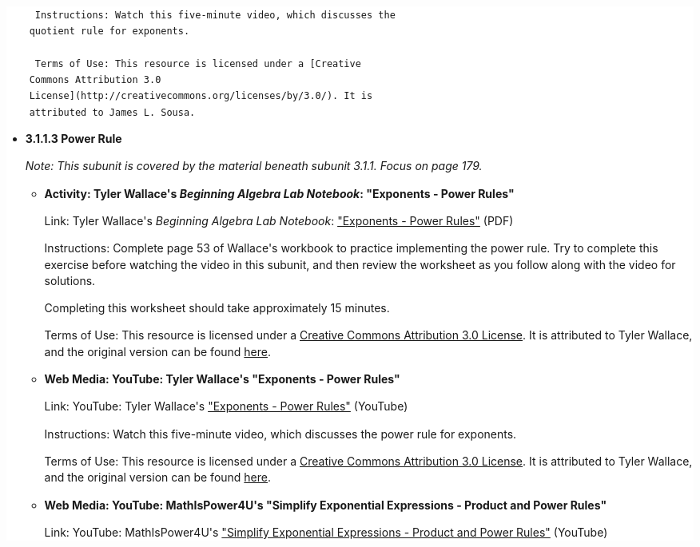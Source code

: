          Instructions: Watch this five-minute video, which discusses the
        quotient rule for exponents.  
           
         Terms of Use: This resource is licensed under a [Creative
        Commons Attribution 3.0
        License](http://creativecommons.org/licenses/by/3.0/). It is
        attributed to James L. Sousa.

-   **3.1.1.3 Power Rule**  

    *Note: This subunit is covered by the material beneath subunit
    3.1.1. Focus on page 179.*

    -   **Activity: Tyler Wallace's *Beginning Algebra Lab Notebook*:
        "Exponents - Power Rules"**

        Link: Tyler Wallace's *Beginning Algebra Lab
        Notebook*: ["Exponents - Power
        Rules"](http://www.saylor.org/site/wp-content/uploads/2011/12/beginning-algebra-lab-notebook.pdf) (PDF)  
           
         Instructions: Complete page 53 of Wallace's workbook to
        practice implementing the power rule. Try to complete this
        exercise before watching the video in this subunit, and then
        review the worksheet as you follow along with the video for
        solutions.  
           
         Completing this worksheet should take approximately 15
        minutes.  
           
         Terms of Use: This resource is licensed under a [Creative
        Commons Attribution 3.0
        License](http://creativecommons.org/licenses/by/3.0/). It is
        attributed to Tyler Wallace, and the original version can be
        found [here](http://www.wallace.ccfaculty.org/).

    -   **Web Media: YouTube: Tyler Wallace's "Exponents - Power
        Rules"**

        Link: YouTube: Tyler Wallace's ["Exponents - Power
        Rules"](http://www.youtube.com/watch?v=j6N8BdChze0) (YouTube)  
           
         Instructions: Watch this five-minute video, which discusses the
        power rule for exponents.  
           
         Terms of Use: This resource is licensed under a [Creative
        Commons Attribution 3.0
        License](http://creativecommons.org/licenses/by/3.0/). It is
        attributed to Tyler Wallace, and the original version can be
        found [here](http://www.wallace.ccfaculty.org/).

    -   **Web Media: YouTube: MathIsPower4U's "Simplify Exponential
        Expressions - Product and Power Rules"**

        Link: YouTube: MathIsPower4U's ["Simplify Exponential
        Expressions - Product and Power
        Rules"](http://www.youtube.com/watch?v=ESll81x3CSE) (YouTube)  
           
